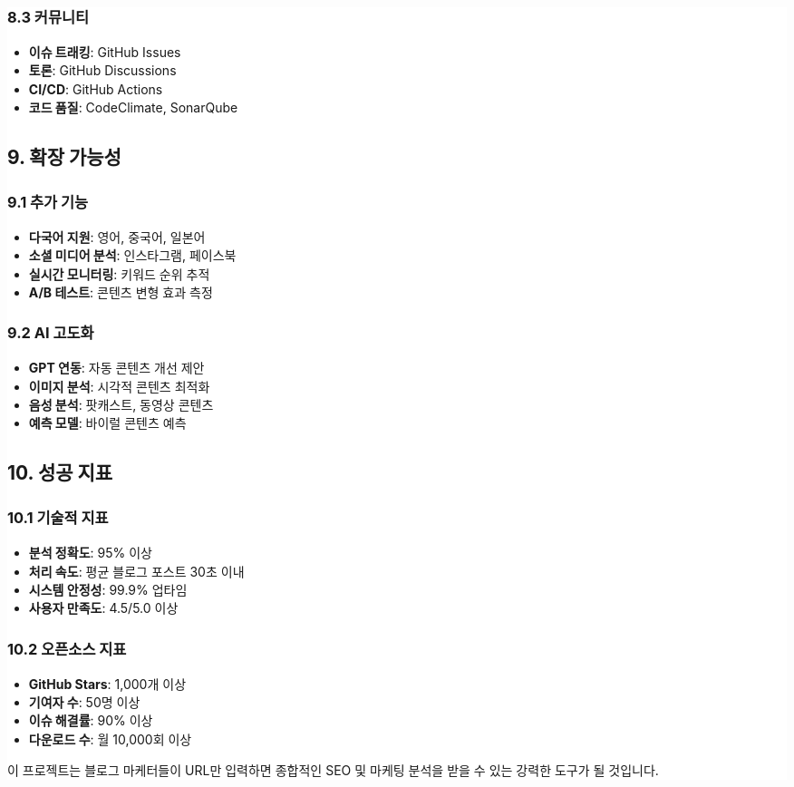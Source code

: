 ### 8.3 커뮤니티
- **이슈 트래킹**: GitHub Issues
- **토론**: GitHub Discussions
- **CI/CD**: GitHub Actions
- **코드 품질**: CodeClimate, SonarQube

## 9. 확장 가능성

### 9.1 추가 기능
- **다국어 지원**: 영어, 중국어, 일본어
- **소셜 미디어 분석**: 인스타그램, 페이스북
- **실시간 모니터링**: 키워드 순위 추적
- **A/B 테스트**: 콘텐츠 변형 효과 측정

### 9.2 AI 고도화
- **GPT 연동**: 자동 콘텐츠 개선 제안
- **이미지 분석**: 시각적 콘텐츠 최적화
- **음성 분석**: 팟캐스트, 동영상 콘텐츠
- **예측 모델**: 바이럴 콘텐츠 예측

## 10. 성공 지표

### 10.1 기술적 지표
- **분석 정확도**: 95% 이상
- **처리 속도**: 평균 블로그 포스트 30초 이내
- **시스템 안정성**: 99.9% 업타임
- **사용자 만족도**: 4.5/5.0 이상

### 10.2 오픈소스 지표
- **GitHub Stars**: 1,000개 이상
- **기여자 수**: 50명 이상
- **이슈 해결률**: 90% 이상
- **다운로드 수**: 월 10,000회 이상

이 프로젝트는 블로그 마케터들이 URL만 입력하면 종합적인 SEO 및 마케팅 분석을 받을 수 있는 강력한 도구가 될 것입니다.